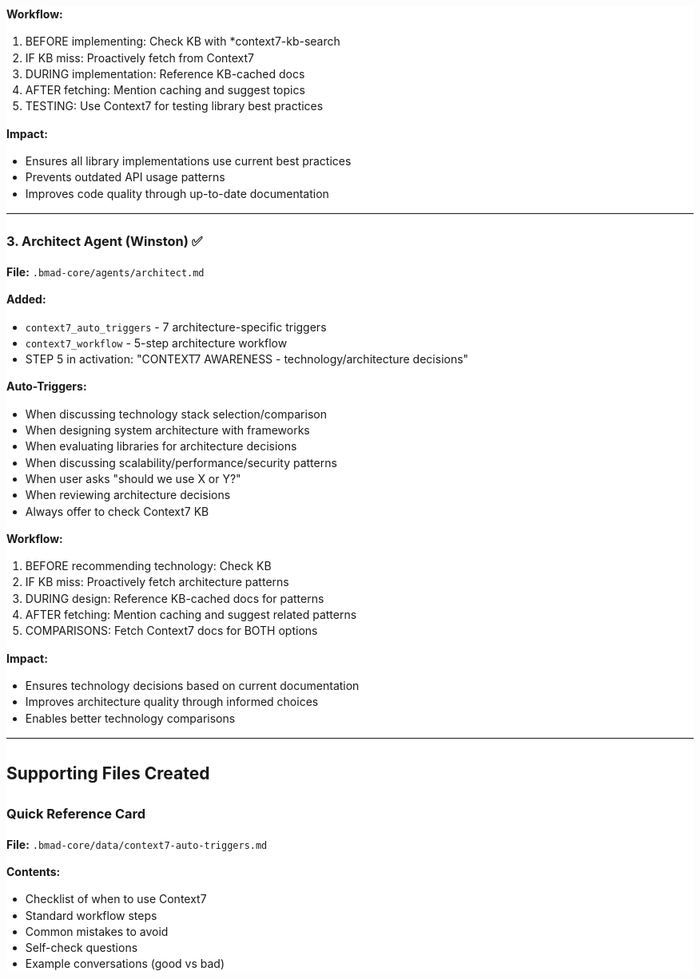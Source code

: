 **Workflow:**
1. BEFORE implementing: Check KB with *context7-kb-search
2. IF KB miss: Proactively fetch from Context7
3. DURING implementation: Reference KB-cached docs
4. AFTER fetching: Mention caching and suggest topics
5. TESTING: Use Context7 for testing library best practices

**Impact:**
- Ensures all library implementations use current best practices
- Prevents outdated API usage patterns
- Improves code quality through up-to-date documentation

---

### 3. Architect Agent (Winston) ✅
**File:** `.bmad-core/agents/architect.md`

**Added:**
- `context7_auto_triggers` - 7 architecture-specific triggers
- `context7_workflow` - 5-step architecture workflow
- STEP 5 in activation: "CONTEXT7 AWARENESS - technology/architecture decisions"

**Auto-Triggers:**
- When discussing technology stack selection/comparison
- When designing system architecture with frameworks
- When evaluating libraries for architecture decisions
- When discussing scalability/performance/security patterns
- When user asks "should we use X or Y?"
- When reviewing architecture decisions
- Always offer to check Context7 KB

**Workflow:**
1. BEFORE recommending technology: Check KB
2. IF KB miss: Proactively fetch architecture patterns
3. DURING design: Reference KB-cached docs for patterns
4. AFTER fetching: Mention caching and suggest related patterns
5. COMPARISONS: Fetch Context7 docs for BOTH options

**Impact:**
- Ensures technology decisions based on current documentation
- Improves architecture quality through informed choices
- Enables better technology comparisons

---

## Supporting Files Created

### Quick Reference Card
**File:** `.bmad-core/data/context7-auto-triggers.md`

**Contents:**
- Checklist of when to use Context7
- Standard workflow steps
- Common mistakes to avoid
- Self-check questions
- Example conversations (good vs bad)
